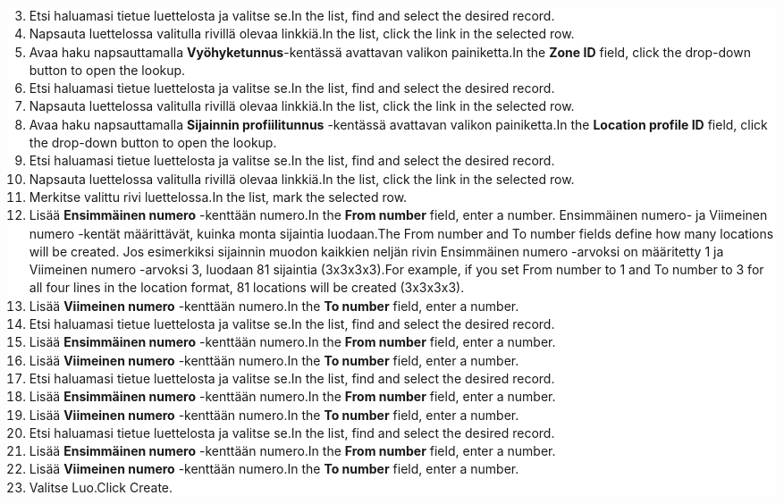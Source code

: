 3. <span data-ttu-id="9da11-212">Etsi haluamasi tietue luettelosta ja valitse se.</span><span class="sxs-lookup"><span data-stu-id="9da11-212">In the list, find and select the desired record.</span></span>
4. <span data-ttu-id="9da11-213">Napsauta luettelossa valitulla rivillä olevaa linkkiä.</span><span class="sxs-lookup"><span data-stu-id="9da11-213">In the list, click the link in the selected row.</span></span>
5. <span data-ttu-id="9da11-214">Avaa haku napsauttamalla **Vyöhyketunnus**-kentässä avattavan valikon painiketta.</span><span class="sxs-lookup"><span data-stu-id="9da11-214">In the **Zone ID** field, click the drop-down button to open the lookup.</span></span>
6. <span data-ttu-id="9da11-215">Etsi haluamasi tietue luettelosta ja valitse se.</span><span class="sxs-lookup"><span data-stu-id="9da11-215">In the list, find and select the desired record.</span></span>
7. <span data-ttu-id="9da11-216">Napsauta luettelossa valitulla rivillä olevaa linkkiä.</span><span class="sxs-lookup"><span data-stu-id="9da11-216">In the list, click the link in the selected row.</span></span>
8. <span data-ttu-id="9da11-217">Avaa haku napsauttamalla **Sijainnin profiilitunnus** -kentässä avattavan valikon painiketta.</span><span class="sxs-lookup"><span data-stu-id="9da11-217">In the **Location profile ID** field, click the drop-down button to open the lookup.</span></span>
9. <span data-ttu-id="9da11-218">Etsi haluamasi tietue luettelosta ja valitse se.</span><span class="sxs-lookup"><span data-stu-id="9da11-218">In the list, find and select the desired record.</span></span>
10. <span data-ttu-id="9da11-219">Napsauta luettelossa valitulla rivillä olevaa linkkiä.</span><span class="sxs-lookup"><span data-stu-id="9da11-219">In the list, click the link in the selected row.</span></span>
11. <span data-ttu-id="9da11-220">Merkitse valittu rivi luettelossa.</span><span class="sxs-lookup"><span data-stu-id="9da11-220">In the list, mark the selected row.</span></span>
12. <span data-ttu-id="9da11-221">Lisää **Ensimmäinen numero** -kenttään numero.</span><span class="sxs-lookup"><span data-stu-id="9da11-221">In the **From number** field, enter a number.</span></span> <span data-ttu-id="9da11-222">Ensimmäinen numero- ja Viimeinen numero -kentät määrittävät, kuinka monta sijaintia luodaan.</span><span class="sxs-lookup"><span data-stu-id="9da11-222">The From number and To number fields define how many locations will be created.</span></span> <span data-ttu-id="9da11-223">Jos esimerkiksi sijainnin muodon kaikkien neljän rivin Ensimmäinen numero -arvoksi on määritetty 1 ja Viimeinen numero -arvoksi 3, luodaan 81 sijaintia (3x3x3x3).</span><span class="sxs-lookup"><span data-stu-id="9da11-223">For example, if you set From number to 1 and To number to 3 for all four lines in the location format, 81 locations will be created (3x3x3x3).</span></span>   
13. <span data-ttu-id="9da11-224">Lisää **Viimeinen numero** -kenttään numero.</span><span class="sxs-lookup"><span data-stu-id="9da11-224">In the **To number** field, enter a number.</span></span>
14. <span data-ttu-id="9da11-225">Etsi haluamasi tietue luettelosta ja valitse se.</span><span class="sxs-lookup"><span data-stu-id="9da11-225">In the list, find and select the desired record.</span></span>
15. <span data-ttu-id="9da11-226">Lisää **Ensimmäinen numero** -kenttään numero.</span><span class="sxs-lookup"><span data-stu-id="9da11-226">In the **From number** field, enter a number.</span></span>
16. <span data-ttu-id="9da11-227">Lisää **Viimeinen numero** -kenttään numero.</span><span class="sxs-lookup"><span data-stu-id="9da11-227">In the **To number** field, enter a number.</span></span>
17. <span data-ttu-id="9da11-228">Etsi haluamasi tietue luettelosta ja valitse se.</span><span class="sxs-lookup"><span data-stu-id="9da11-228">In the list, find and select the desired record.</span></span>
18. <span data-ttu-id="9da11-229">Lisää **Ensimmäinen numero** -kenttään numero.</span><span class="sxs-lookup"><span data-stu-id="9da11-229">In the **From number** field, enter a number.</span></span>
19. <span data-ttu-id="9da11-230">Lisää **Viimeinen numero** -kenttään numero.</span><span class="sxs-lookup"><span data-stu-id="9da11-230">In the **To number** field, enter a number.</span></span>
20. <span data-ttu-id="9da11-231">Etsi haluamasi tietue luettelosta ja valitse se.</span><span class="sxs-lookup"><span data-stu-id="9da11-231">In the list, find and select the desired record.</span></span>
21. <span data-ttu-id="9da11-232">Lisää **Ensimmäinen numero** -kenttään numero.</span><span class="sxs-lookup"><span data-stu-id="9da11-232">In the **From number** field, enter a number.</span></span>
22. <span data-ttu-id="9da11-233">Lisää **Viimeinen numero** -kenttään numero.</span><span class="sxs-lookup"><span data-stu-id="9da11-233">In the **To number** field, enter a number.</span></span>
23. <span data-ttu-id="9da11-234">Valitse Luo.</span><span class="sxs-lookup"><span data-stu-id="9da11-234">Click Create.</span></span>
